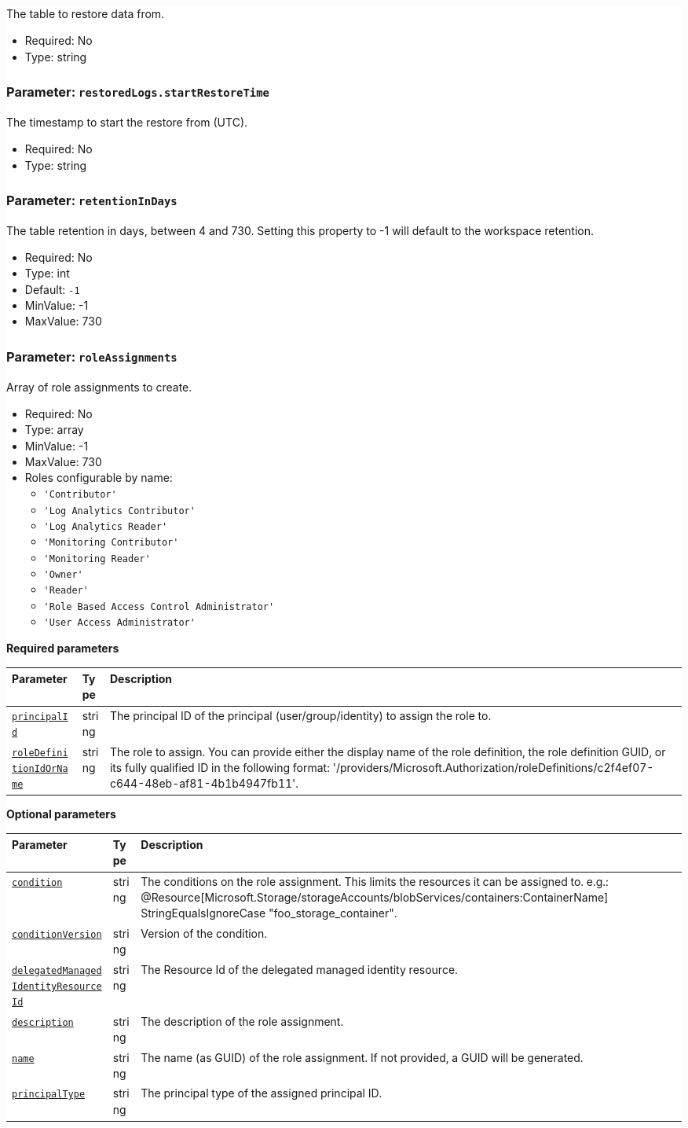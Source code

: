 The table to restore data from.

- Required: No
- Type: string

### Parameter: `restoredLogs.startRestoreTime`

The timestamp to start the restore from (UTC).

- Required: No
- Type: string

### Parameter: `retentionInDays`

The table retention in days, between 4 and 730. Setting this property to -1 will default to the workspace retention.

- Required: No
- Type: int
- Default: `-1`
- MinValue: -1
- MaxValue: 730

### Parameter: `roleAssignments`

Array of role assignments to create.

- Required: No
- Type: array
- MinValue: -1
- MaxValue: 730
- Roles configurable by name:
  - `'Contributor'`
  - `'Log Analytics Contributor'`
  - `'Log Analytics Reader'`
  - `'Monitoring Contributor'`
  - `'Monitoring Reader'`
  - `'Owner'`
  - `'Reader'`
  - `'Role Based Access Control Administrator'`
  - `'User Access Administrator'`

**Required parameters**

| Parameter | Type | Description |
| :-- | :-- | :-- |
| [`principalId`](#parameter-roleassignmentsprincipalid) | string | The principal ID of the principal (user/group/identity) to assign the role to. |
| [`roleDefinitionIdOrName`](#parameter-roleassignmentsroledefinitionidorname) | string | The role to assign. You can provide either the display name of the role definition, the role definition GUID, or its fully qualified ID in the following format: '/providers/Microsoft.Authorization/roleDefinitions/c2f4ef07-c644-48eb-af81-4b1b4947fb11'. |

**Optional parameters**

| Parameter | Type | Description |
| :-- | :-- | :-- |
| [`condition`](#parameter-roleassignmentscondition) | string | The conditions on the role assignment. This limits the resources it can be assigned to. e.g.: @Resource[Microsoft.Storage/storageAccounts/blobServices/containers:ContainerName] StringEqualsIgnoreCase "foo_storage_container". |
| [`conditionVersion`](#parameter-roleassignmentsconditionversion) | string | Version of the condition. |
| [`delegatedManagedIdentityResourceId`](#parameter-roleassignmentsdelegatedmanagedidentityresourceid) | string | The Resource Id of the delegated managed identity resource. |
| [`description`](#parameter-roleassignmentsdescription) | string | The description of the role assignment. |
| [`name`](#parameter-roleassignmentsname) | string | The name (as GUID) of the role assignment. If not provided, a GUID will be generated. |
| [`principalType`](#parameter-roleassignmentsprincipaltype) | string | The principal type of the assigned principal ID. |
